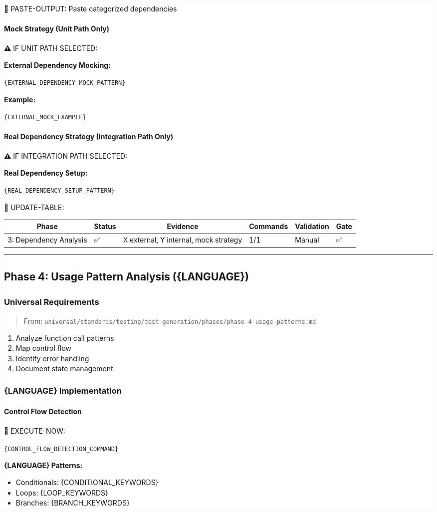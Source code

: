 🛑 PASTE-OUTPUT: Paste categorized dependencies

#### Mock Strategy (Unit Path Only)

⚠️ IF UNIT PATH SELECTED:

**External Dependency Mocking:**
```{language}
{EXTERNAL_DEPENDENCY_MOCK_PATTERN}
```

**Example:**
```{language}
{EXTERNAL_MOCK_EXAMPLE}
```

#### Real Dependency Strategy (Integration Path Only)

⚠️ IF INTEGRATION PATH SELECTED:

**Real Dependency Setup:**
```{language}
{REAL_DEPENDENCY_SETUP_PATTERN}
```

🛑 UPDATE-TABLE:

| Phase | Status | Evidence | Commands | Validation | Gate |
|-------|--------|----------|----------|------------|------|
| 3: Dependency Analysis | ✅ | X external, Y internal, mock strategy | 1/1 | Manual | ✅ |

---

## Phase 4: Usage Pattern Analysis ({LANGUAGE})

### Universal Requirements

> From: `universal/standards/testing/test-generation/phases/phase-4-usage-patterns.md`

1. Analyze function call patterns
2. Map control flow
3. Identify error handling
4. Document state management

### {LANGUAGE} Implementation

#### Control Flow Detection

🛑 EXECUTE-NOW:

```bash
{CONTROL_FLOW_DETECTION_COMMAND}
```

**{LANGUAGE} Patterns:**
- Conditionals: {CONDITIONAL_KEYWORDS}
- Loops: {LOOP_KEYWORDS}
- Branches: {BRANCH_KEYWORDS}
